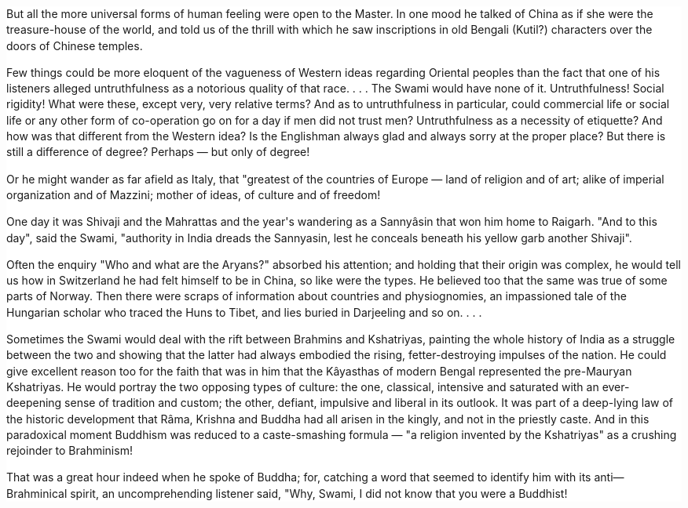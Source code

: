 But all the more universal forms of human feeling were open to the
Master. In one mood he talked of China as if she were the treasure-house
of the world, and told us of the thrill with which he saw inscriptions
in old Bengali (Kutil?) characters over the doors of Chinese temples.

Few things could be more eloquent of the vagueness of Western ideas
regarding Oriental peoples than the fact that one of his listeners
alleged untruthfulness as a notorious quality of that race. . . . The
Swami would have none of it. Untruthfulness! Social rigidity! What were
these, except very, very relative terms? And as to untruthfulness in
particular, could commercial life or social life or any other form of
co-operation go on for a day if men did not trust men? Untruthfulness as
a necessity of etiquette? And how was that different from the Western
idea? Is the Englishman always glad and always sorry at the proper
place? But there is still a difference of degree? Perhaps — but only of
degree!

Or he might wander as far afield as Italy, that "greatest of the
countries of Europe — land of religion and of art; alike of imperial
organization and of Mazzini; mother of ideas, of culture and of freedom!

One day it was Shivaji and the Mahrattas and the year's wandering as a
Sannyâsin that won him home to Raigarh. "And to this day", said the
Swami, "authority in India dreads the Sannyasin, lest he conceals
beneath his yellow garb another Shivaji".

Often the enquiry "Who and what are the Aryans?" absorbed his attention;
and holding that their origin was complex, he would tell us how in
Switzerland he had felt himself to be in China, so like were the types.
He believed too that the same was true of some parts of Norway. Then
there were scraps of information about countries and physiognomies, an
impassioned tale of the Hungarian scholar who traced the Huns to Tibet,
and lies buried in Darjeeling and so on. . . .

Sometimes the Swami would deal with the rift between Brahmins and
Kshatriyas, painting the whole history of India as a struggle between
the two and showing that the latter had always embodied the rising,
fetter-destroying impulses of the nation. He could give excellent reason
too for the faith that was in him that the Kâyasthas of modern Bengal
represented the pre-Mauryan Kshatriyas. He would portray the two
opposing types of culture: the one, classical, intensive and saturated
with an ever-deepening sense of tradition and custom; the other,
defiant, impulsive and liberal in its outlook. It was part of a
deep-lying law of the historic development that Râma, Krishna and Buddha
had all arisen in the kingly, and not in the priestly caste. And in this
paradoxical moment Buddhism was reduced to a caste-smashing formula — "a
religion invented by the Kshatriyas" as a crushing rejoinder to
Brahminism!

That was a great hour indeed when he spoke of Buddha; for, catching a
word that seemed to identify him with its anti—Brahminical spirit, an
uncomprehending listener said, "Why, Swami, I did not know that you were
a Buddhist!
